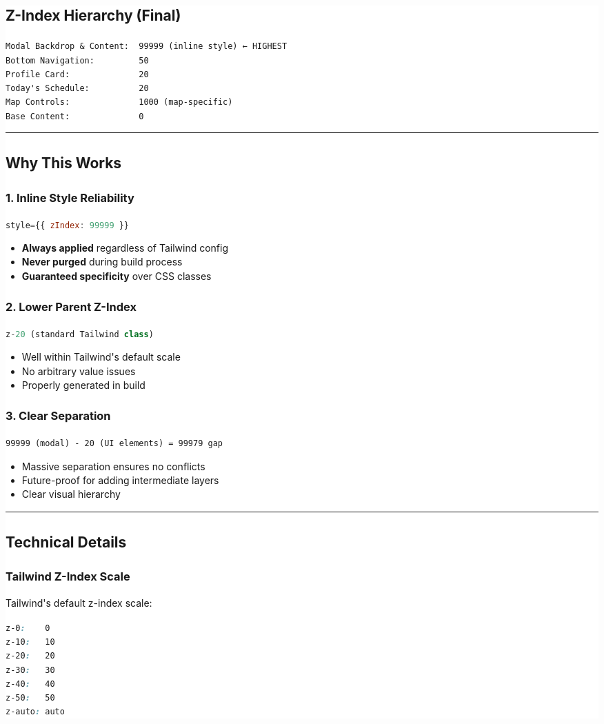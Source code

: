 
## Z-Index Hierarchy (Final)

```
Modal Backdrop & Content:  99999 (inline style) ← HIGHEST
Bottom Navigation:         50
Profile Card:              20
Today's Schedule:          20
Map Controls:              1000 (map-specific)
Base Content:              0
```

---

## Why This Works

### 1. Inline Style Reliability
```javascript
style={{ zIndex: 99999 }}
```
- **Always applied** regardless of Tailwind config
- **Never purged** during build process
- **Guaranteed specificity** over CSS classes

### 2. Lower Parent Z-Index
```javascript
z-20 (standard Tailwind class)
```
- Well within Tailwind's default scale
- No arbitrary value issues
- Properly generated in build

### 3. Clear Separation
```
99999 (modal) - 20 (UI elements) = 99979 gap
```
- Massive separation ensures no conflicts
- Future-proof for adding intermediate layers
- Clear visual hierarchy

---

## Technical Details

### Tailwind Z-Index Scale

Tailwind's default z-index scale:
```css
z-0:    0
z-10:   10
z-20:   20
z-30:   30
z-40:   40
z-50:   50
z-auto: auto
```
